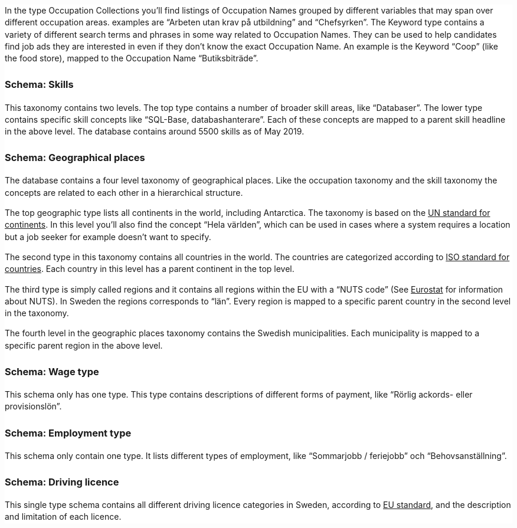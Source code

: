 In the type Occupation Collections you’ll find listings of Occupation Names grouped by different variables that may span over different occupation areas. examples are “Arbeten utan krav på utbildning” and “Chefsyrken”.
The Keyword type contains a variety of different search terms and phrases in some way related to Occupation Names. They can be used to help candidates find job ads they are interested in even if they don’t know the exact Occupation Name. An example is the Keyword “Coop” (like the food store), mapped to the Occupation Name “Butiksbiträde”. 

<a name="skills"></a>
### Schema: Skills

This taxonomy contains two levels. The top type contains a number of broader skill areas, like “Databaser”. The lower type contains specific skill concepts like “SQL-Base, databashanterare”. Each of these concepts are mapped to a parent skill headline in the above level. The database contains around 5500 skills as of May 2019.

<a name="geography"></a>
### Schema: Geographical places

The database contains a four level taxonomy of geographical places. Like the occupation taxonomy and the skill taxonomy the concepts are related to each other in a hierarchical structure.

The top geographic type lists all continents in the world, including Antarctica. The taxonomy is based on the [UN standard for continents][Continents]. In this level you’ll also find the concept “Hela världen”, which can be used in cases where a system requires a location but a job seeker for example doesn’t want to specify.

The second type in this taxonomy contains all countries in the world. The countries are categorized according to [ISO standard for countries][Countries]. Each country in this level has a parent continent in the top level.

The third type is simply called regions and it contains all regions within the EU with a “NUTS code” (See [Eurostat][NUTS] for information about NUTS). In Sweden the regions corresponds to “län”. Every region is mapped to a specific parent country in the second level in the taxonomy. 

The fourth level in the geographic places taxonomy contains the Swedish municipalities. Each municipality is mapped to a specific parent region in the above level.

<a name="wageType"></a>
### Schema: Wage type

This schema only has one type. This type contains descriptions of different forms of payment, like “Rörlig ackords- eller provisionslön”.

<a name="eType"></a>
### Schema: Employment type

This schema only contain one type. It lists different types of employment, like “Sommarjobb / feriejobb” och “Behovsanställning”.

<a name="driving"></a>
### Schema: Driving licence

This single type schema contains all different driving licence categories in Sweden, according to [EU standard][Driving licence], and the description and limitation of each licence. 


[API Swagger page]: http://jobtech-taxonomy-api.dev.services.jtech.se/v0/taxonomy/swagger-ui/index.html
[This repo on Github]: https://github.com/JobtechSwe/jobtech-taxonomy-api
[Jobtechdev contact email adress]: contact@jobtechdev.se
[SSYK at SCB]: https://www.scb.se/dokumentation/klassifikationer-och-standarder/standard-for-svensk-yrkesklassificering-ssyk/
[ISCO occupations]: https://www.ilo.org/public/english/bureau/stat/isco/
[Continents]: https://unstats.un.org/unsd/methodology/m49/
[Countries]: https://www.iso.org/iso-3166-country-codes.html
[NUTS]: https://ec.europa.eu/eurostat/web/nuts/background
[Driving licence]: https://europa.eu/youreurope/citizens/vehicles/driving-licence/driving-licence-recognition-validity/index_en.htm
[SNI]: https://www.scb.se/contentassets/d43b798da37140999abf883e206d0545/mis-2007-2.pdf
[Languages]: https://www.iso.org/iso-639-language-codes.html
[Jobtechdev]: www.jobtechdev.se
